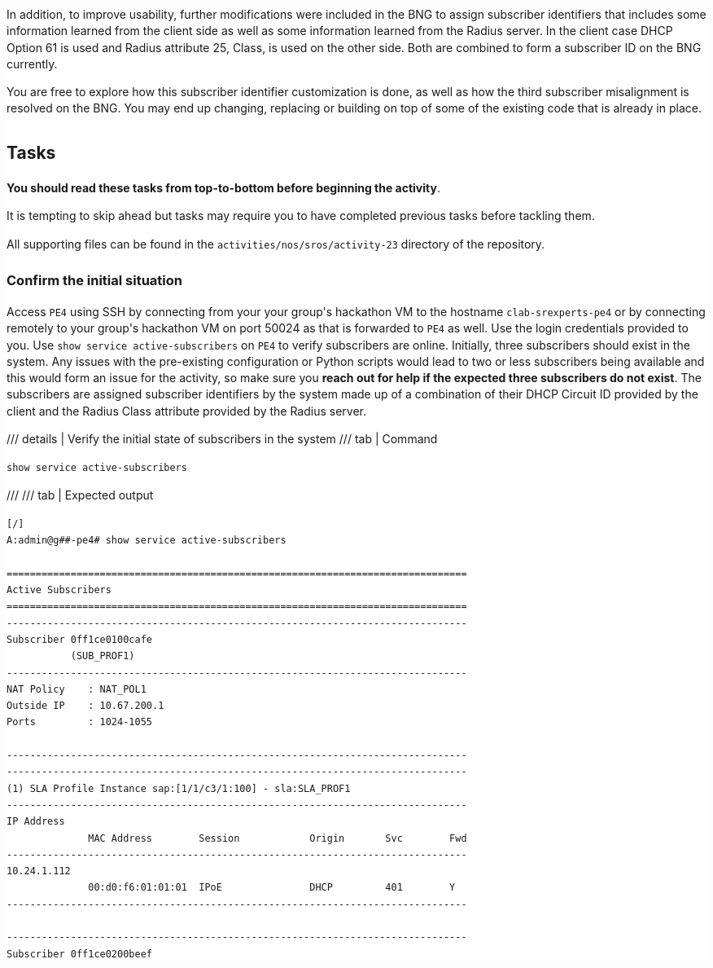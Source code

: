 In addition, to improve usability, further modifications were included in the BNG to assign subscriber identifiers that includes some information learned from the client side as well as some information learned from the Radius server. In the client case DHCP Option 61 is used and Radius attribute 25, Class, is used on the other side. Both are combined to form a subscriber ID on the BNG currently.

You are free to explore how this subscriber identifier customization is done, as well as how the third subscriber misalignment is resolved on the BNG. You may end up changing, replacing or building on top of some of the existing code that is already in place.

## Tasks

**You should read these tasks from top-to-bottom before beginning the activity**.

It is tempting to skip ahead but tasks may require you to have completed previous tasks before tackling them.

All supporting files can be found in the `activities/nos/sros/activity-23` directory of the repository.

### Confirm the initial situation

Access `PE4` using SSH by connecting from your your group's hackathon VM to the hostname `clab-srexperts-pe4` or by connecting remotely to your group's hackathon VM on port 50024 as that is forwarded to `PE4` as well. Use the login credentials provided to you. Use `show service active-subscribers` on `PE4` to verify subscribers are online. Initially, three subscribers should exist in the system. Any issues with the pre-existing configuration or Python scripts would lead to two or less subscribers being available and this would form an issue for the activity, so make sure you **reach out for help if the expected three subscribers do not exist**. The subscribers are assigned subscriber identifiers by the system made up of a combination of their DHCP Circuit ID provided by the client and the Radius Class attribute provided by the Radius server.

/// details | Verify the initial state of subscribers in the system
/// tab | Command
```
show service active-subscribers
```
///
/// tab | Expected output
```
[/]
A:admin@g##-pe4# show service active-subscribers

===============================================================================
Active Subscribers
===============================================================================
-------------------------------------------------------------------------------
Subscriber 0ff1ce0100cafe
           (SUB_PROF1)
-------------------------------------------------------------------------------
NAT Policy    : NAT_POL1
Outside IP    : 10.67.200.1
Ports         : 1024-1055

-------------------------------------------------------------------------------
-------------------------------------------------------------------------------
(1) SLA Profile Instance sap:[1/1/c3/1:100] - sla:SLA_PROF1
-------------------------------------------------------------------------------
IP Address
              MAC Address        Session            Origin       Svc        Fwd
-------------------------------------------------------------------------------
10.24.1.112
              00:d0:f6:01:01:01  IPoE               DHCP         401        Y
-------------------------------------------------------------------------------

-------------------------------------------------------------------------------
Subscriber 0ff1ce0200beef
```